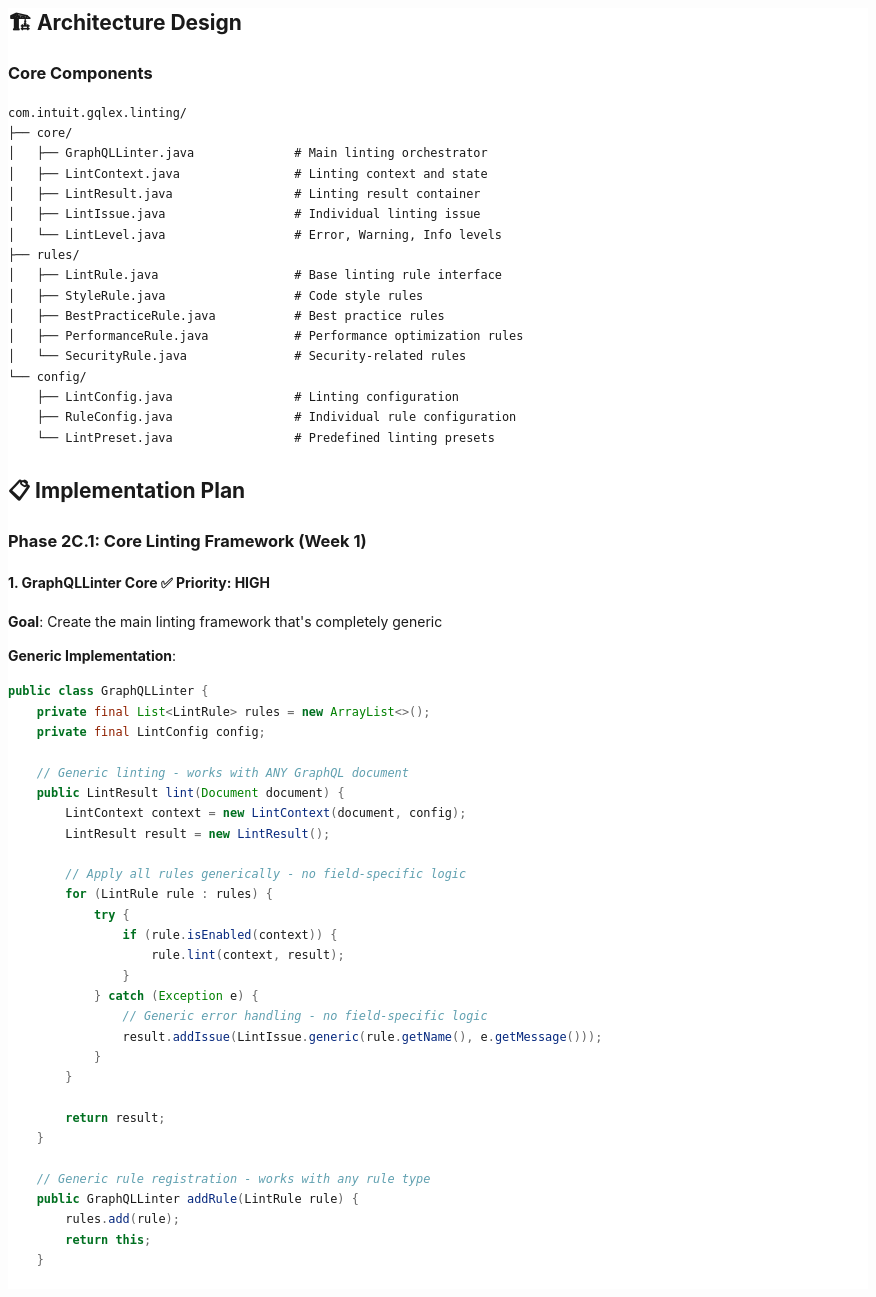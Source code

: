 ## 🏗️ Architecture Design

### Core Components

```
com.intuit.gqlex.linting/
├── core/
│   ├── GraphQLLinter.java              # Main linting orchestrator
│   ├── LintContext.java                # Linting context and state
│   ├── LintResult.java                 # Linting result container
│   ├── LintIssue.java                  # Individual linting issue
│   └── LintLevel.java                  # Error, Warning, Info levels
├── rules/
│   ├── LintRule.java                   # Base linting rule interface
│   ├── StyleRule.java                  # Code style rules
│   ├── BestPracticeRule.java           # Best practice rules
│   ├── PerformanceRule.java            # Performance optimization rules
│   └── SecurityRule.java               # Security-related rules
└── config/
    ├── LintConfig.java                 # Linting configuration
    ├── RuleConfig.java                 # Individual rule configuration
    └── LintPreset.java                 # Predefined linting presets
```

## 📋 Implementation Plan

### Phase 2C.1: Core Linting Framework (Week 1)

#### 1. **GraphQLLinter Core** ✅ **Priority: HIGH**
**Goal**: Create the main linting framework that's completely generic

**Generic Implementation**:
```java
public class GraphQLLinter {
    private final List<LintRule> rules = new ArrayList<>();
    private final LintConfig config;
    
    // Generic linting - works with ANY GraphQL document
    public LintResult lint(Document document) {
        LintContext context = new LintContext(document, config);
        LintResult result = new LintResult();
        
        // Apply all rules generically - no field-specific logic
        for (LintRule rule : rules) {
            try {
                if (rule.isEnabled(context)) {
                    rule.lint(context, result);
                }
            } catch (Exception e) {
                // Generic error handling - no field-specific logic
                result.addIssue(LintIssue.generic(rule.getName(), e.getMessage()));
            }
        }
        
        return result;
    }
    
    // Generic rule registration - works with any rule type
    public GraphQLLinter addRule(LintRule rule) {
        rules.add(rule);
        return this;
    }
    
```